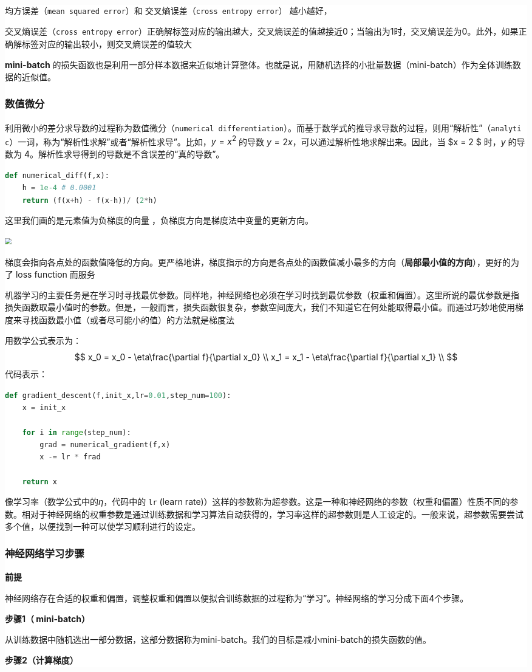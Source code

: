 均方误差（`mean squared error`）和 交叉熵误差（`cross entropy error`） 越小越好，

交叉熵误差（`cross entropy error`）正确解标签对应的输出越大，交叉熵误差的值越接近0；当输出为1时，交叉熵误差为0。此外，如果正确解标签对应的输出较小，则交叉熵误差的值较大  

**mini-batch** 的损失函数也是利用一部分样本数据来近似地计算整体。也就是说，用随机选择的小批量数据（mini-batch）作为全体训练数据的近似值。  

### 数值微分                                                                                                                                                                                                                                                

利用微小的差分求导数的过程称为数值微分（`numerical differentiation`）。而基于数学式的推导求导数的过程，则用“解析性”（`analytic`）一词，称为“解析性求解”或者“解析性求导”。比如，$y = x^2$ 的导数 $y=2x$，可以通过解析性地求解出来。因此，当 $x = 2 $ 时，$y$ 的导数为 $4$。解析性求导得到的导数是不含误差的“真的导数”。  

```python
def numerical_diff(f,x):
    h = 1e-4 # 0.0001
    return (f(x+h) - f(x-h))/ (2*h)
```

这里我们画的是元素值为负梯度的向量 ，负梯度方向是梯度法中变量的更新方向。  

<img src="https://gcore.jsdelivr.net/gh/L2019math/imagebed@main/202301091212774.png" style="zoom:67%;" />

梯度会指向各点处的函数值降低的方向。更严格地讲，梯度指示的方向是各点处的函数值减小最多的方向（**局部最小值的方向**），更好的为了 loss function 而服务

机器学习的主要任务是在学习时寻找最优参数。同样地，神经网络也必须在学习时找到最优参数（权重和偏置）。这里所说的最优参数是指损失函数取最小值时的参数。但是，一般而言，损失函数很复杂，参数空间庞大，我们不知道它在何处能取得最小值。而通过巧妙地使用梯度来寻找函数最小值（或者尽可能小的值）的方法就是梯度法  

用数学公式表示为：
$$
x_0 = x_0 - \eta\frac{\partial f}{\partial x_0} \\
x_1 = x_1 - \eta\frac{\partial f}{\partial x_1} \\
$$
代码表示：

```python
def gradient_descent(f,init_x,lr=0.01,step_num=100):
    x = init_x
    
    for i in range(step_num):
        grad = numerical_gradient(f,x)
        x -= lr * frad
        
    return x
```

像学习率（数学公式中的$\eta$，代码中的 `lr` (learn rate)）这样的参数称为超参数。这是一种和神经网络的参数（权重和偏置）性质不同的参数。相对于神经网络的权重参数是通过训练数据和学习算法自动获得的，学习率这样的超参数则是人工设定的。一般来说，超参数需要尝试多个值，以便找到一种可以使学习顺利进行的设定。  

### 神经网络学习步骤

**前提**

神经网络存在合适的权重和偏置，调整权重和偏置以便拟合训练数据的过程称为“学习”。神经网络的学习分成下面4个步骤。

**步骤1（ mini-batch）**

从训练数据中随机选出一部分数据，这部分数据称为mini-batch。我们的目标是减小mini-batch的损失函数的值。

**步骤2（计算梯度）**
